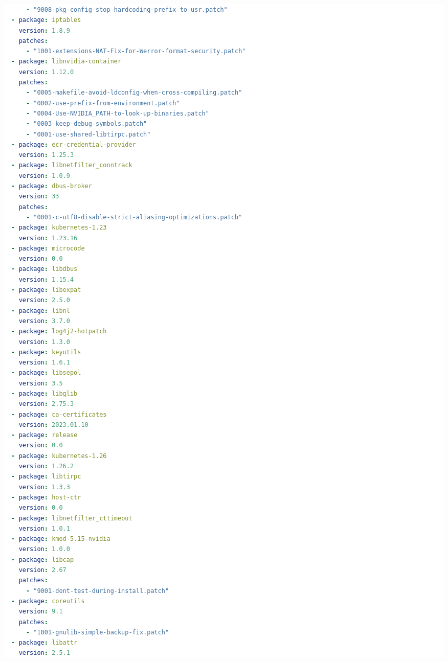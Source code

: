```yaml
      - "9008-pkg-config-stop-hardcoding-prefix-to-usr.patch"
  - package: iptables
    version: 1.8.9
    patches:
      - "1001-extensions-NAT-Fix-for-Werror-format-security.patch"
  - package: libnvidia-container
    version: 1.12.0
    patches:
      - "0005-makefile-avoid-ldconfig-when-cross-compiling.patch"
      - "0002-use-prefix-from-environment.patch"
      - "0004-Use-NVIDIA_PATH-to-look-up-binaries.patch"
      - "0003-keep-debug-symbols.patch"
      - "0001-use-shared-libtirpc.patch"
  - package: ecr-credential-provider
    version: 1.25.3
  - package: libnetfilter_conntrack
    version: 1.0.9
  - package: dbus-broker
    version: 33
    patches:
      - "0001-c-utf8-disable-strict-aliasing-optimizations.patch"
  - package: kubernetes-1.23
    version: 1.23.16
  - package: microcode
    version: 0.0
  - package: libdbus
    version: 1.15.4
  - package: libexpat
    version: 2.5.0
  - package: libnl
    version: 3.7.0
  - package: log4j2-hotpatch
    version: 1.3.0
  - package: keyutils
    version: 1.6.1
  - package: libsepol
    version: 3.5
  - package: libglib
    version: 2.75.3
  - package: ca-certificates
    version: 2023.01.10
  - package: release
    version: 0.0
  - package: kubernetes-1.26
    version: 1.26.2
  - package: libtirpc
    version: 1.3.3
  - package: host-ctr
    version: 0.0
  - package: libnetfilter_cttimeout
    version: 1.0.1
  - package: kmod-5.15-nvidia
    version: 1.0.0
  - package: libcap
    version: 2.67
    patches:
      - "9001-dont-test-during-install.patch"
  - package: coreutils
    version: 9.1
    patches:
      - "1001-gnulib-simple-backup-fix.patch"
  - package: libattr
    version: 2.5.1
```